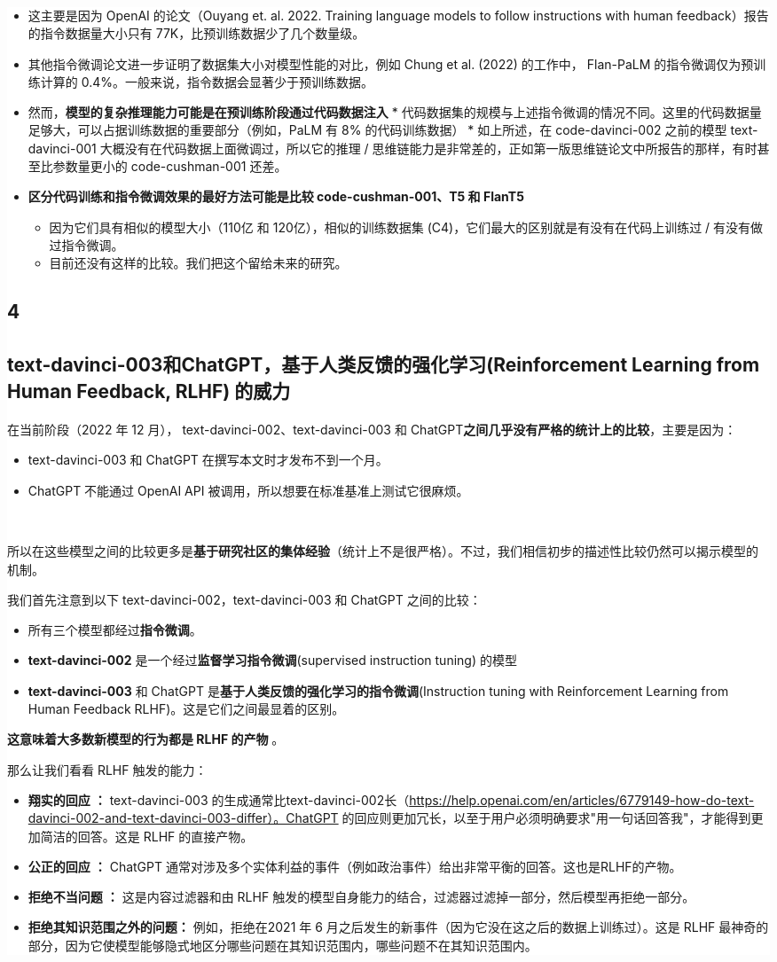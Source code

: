   *
    这主要是因为 OpenAI 的论文（Ouyang et. al. 2022. Training language models to follow instructions with human feedback）报告的指令数据量大小只有 77K，比预训练数据少了几个数量级。
  *
    其他指令微调论文进一步证明了数据集大小对模型性能的对比，例如 Chung et al. (2022) 的工作中， Flan-PaLM 的指令微调仅为预训练计算的 0.4%。一般来说，指令数据会显著少于预训练数据。
*
  然而，**模型的复杂推理能力可能是在预训练阶段通过代码数据注入**
  *
    代码数据集的规模与上述指令微调的情况不同。这里的代码数据量足够大，可以占据训练数据的重要部分（例如，PaLM 有 8% 的代码训练数据）
  *
    如上所述，在 code-davinci-002 之前的模型 text-davinci-001 大概没有在代码数据上面微调过，所以它的推理 / 思维链能力是非常差的，正如第一版思维链论文中所报告的那样，有时甚至比参数量更小的 code-cushman-001 还差。


* **区分代码训练和指令微调效果的最好方法可能是比较 code-cushman-001、T5 和 FlanT5**

  *
    因为它们具有相似的模型大小（110亿 和 120亿），相似的训练数据集 (C4)，它们最大的区别就是有没有在代码上训练过 / 有没有做过指令微调。
  *
    目前还没有这样的比较。我们把这个留给未来的研究。

**4**
-----

**text-davinci-003和ChatGPT，基于人类反馈的强化学习(Reinforcement Learning from Human Feedback, RLHF) 的威力**
----------------------------------------------------------------------------------------------

在当前阶段（2022 年 12 月）， text-davinci-002、text-davinci-003 和 ChatGPT**之间几乎没有严格的统计上的比较**，主要是因为：

* text-davinci-003 和 ChatGPT 在撰写本文时才发布不到一个月。

* ChatGPT 不能通过 OpenAI API 被调用，所以想要在标准基准上测试它很麻烦。

<br />

所以在这些模型之间的比较更多是**基于研究社区的集体经验**（统计上不是很严格）。不过，我们相信初步的描述性比较仍然可以揭示模型的机制。

我们首先注意到以下 text-davinci-002，text-davinci-003 和 ChatGPT 之间的比较：

* 所有三个模型都经过**指令微调**。

* **text-davinci-002** 是一个经过**监督学习指令微调**(supervised instruction tuning) 的模型

* **text-davinci-003** 和 ChatGPT 是**基于人类反馈的强化学习的指令微调**(Instruction tuning with Reinforcement Learning from Human Feedback RLHF)。这是它们之间最显着的区别。

**这意味着大多数新模型的行为都是 RLHF 的产物** 。

那么让我们看看 RLHF 触发的能力：

* **翔实的回应** **：** text-davinci-003 的生成通常比text-davinci-002长（https://help.openai.com/en/articles/6779149-how-do-text-davinci-002-and-text-davinci-003-differ）。ChatGPT 的回应则更加冗长，以至于用户必须明确要求"用一句话回答我"，才能得到更加简洁的回答。这是 RLHF 的直接产物。

* **公正的回应** **：** ChatGPT 通常对涉及多个实体利益的事件（例如政治事件）给出非常平衡的回答。这也是RLHF的产物。

* **拒绝不当问题** **：** 这是内容过滤器和由 RLHF 触发的模型自身能力的结合，过滤器过滤掉一部分，然后模型再拒绝一部分。

* **拒绝其知识范围之外的问题：** 例如，拒绝在2021 年 6 月之后发生的新事件（因为它没在这之后的数据上训练过）。这是 RLHF 最神奇的部分，因为它使模型能够隐式地区分哪些问题在其知识范围内，哪些问题不在其知识范围内。
